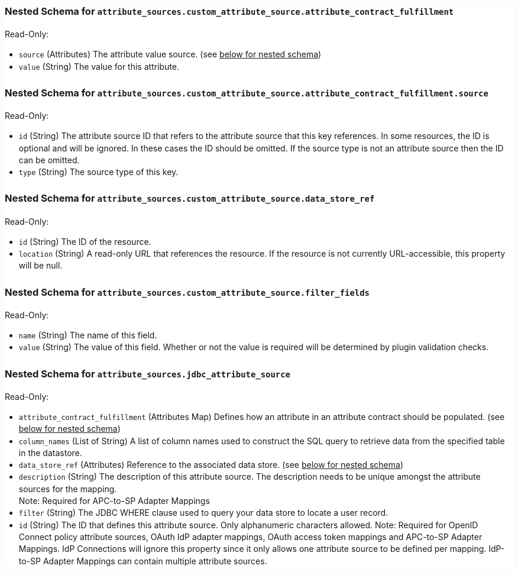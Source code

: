 <a id="nestedatt--attribute_sources--custom_attribute_source--attribute_contract_fulfillment"></a>
### Nested Schema for `attribute_sources.custom_attribute_source.attribute_contract_fulfillment`

Read-Only:

- `source` (Attributes) The attribute value source. (see [below for nested schema](#nestedatt--attribute_sources--custom_attribute_source--attribute_contract_fulfillment--source))
- `value` (String) The value for this attribute.

<a id="nestedatt--attribute_sources--custom_attribute_source--attribute_contract_fulfillment--source"></a>
### Nested Schema for `attribute_sources.custom_attribute_source.attribute_contract_fulfillment.source`

Read-Only:

- `id` (String) The attribute source ID that refers to the attribute source that this key references. In some resources, the ID is optional and will be ignored. In these cases the ID should be omitted. If the source type is not an attribute source then the ID can be omitted.
- `type` (String) The source type of this key.



<a id="nestedatt--attribute_sources--custom_attribute_source--data_store_ref"></a>
### Nested Schema for `attribute_sources.custom_attribute_source.data_store_ref`

Read-Only:

- `id` (String) The ID of the resource.
- `location` (String) A read-only URL that references the resource. If the resource is not currently URL-accessible, this property will be null.


<a id="nestedatt--attribute_sources--custom_attribute_source--filter_fields"></a>
### Nested Schema for `attribute_sources.custom_attribute_source.filter_fields`

Read-Only:

- `name` (String) The name of this field.
- `value` (String) The value of this field. Whether or not the value is required will be determined by plugin validation checks.



<a id="nestedatt--attribute_sources--jdbc_attribute_source"></a>
### Nested Schema for `attribute_sources.jdbc_attribute_source`

Read-Only:

- `attribute_contract_fulfillment` (Attributes Map) Defines how an attribute in an attribute contract should be populated. (see [below for nested schema](#nestedatt--attribute_sources--jdbc_attribute_source--attribute_contract_fulfillment))
- `column_names` (List of String) A list of column names used to construct the SQL query to retrieve data from the specified table in the datastore.
- `data_store_ref` (Attributes) Reference to the associated data store. (see [below for nested schema](#nestedatt--attribute_sources--jdbc_attribute_source--data_store_ref))
- `description` (String) The description of this attribute source. The description needs to be unique amongst the attribute sources for the mapping.<br>Note: Required for APC-to-SP Adapter Mappings
- `filter` (String) The JDBC WHERE clause used to query your data store to locate a user record.
- `id` (String) The ID that defines this attribute source. Only alphanumeric characters allowed. Note: Required for OpenID Connect policy attribute sources, OAuth IdP adapter mappings, OAuth access token mappings and APC-to-SP Adapter Mappings. IdP Connections will ignore this property since it only allows one attribute source to be defined per mapping. IdP-to-SP Adapter Mappings can contain multiple attribute sources.